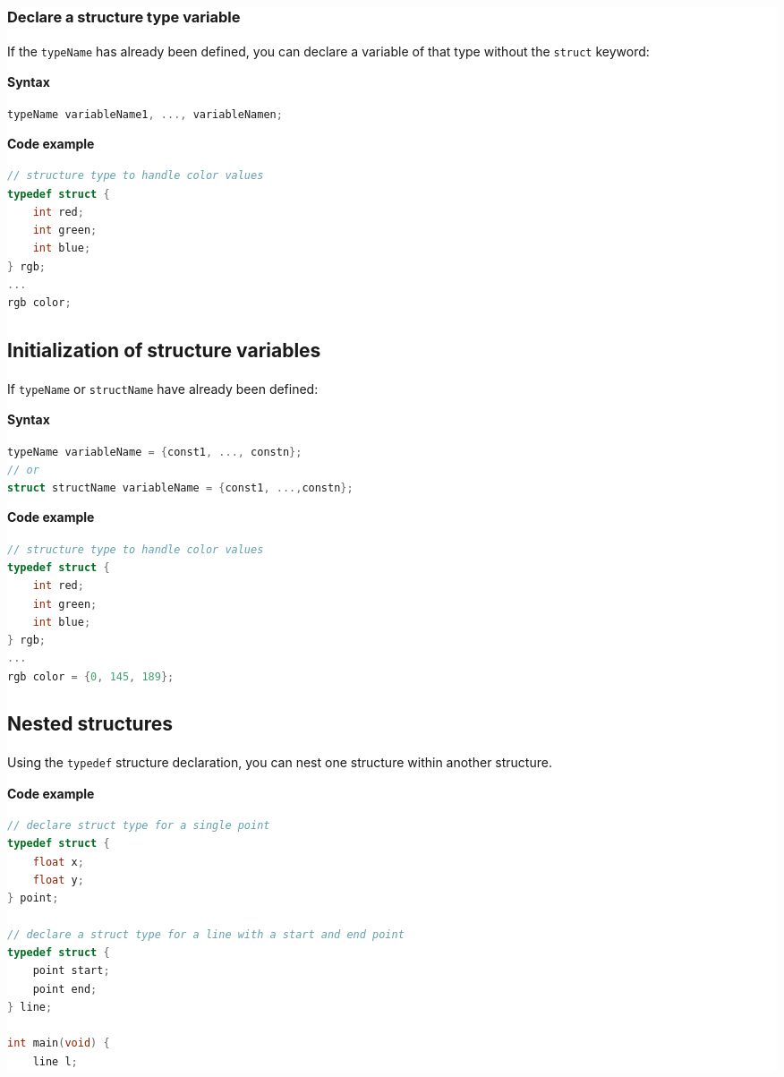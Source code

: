 ### Declare a structure type variable

If the `typeName` has already been defined, you can declare a variable of that type without the `struct` keyword:

**Syntax**
```c
typeName variableName1, ..., variableNamen;
```

**Code example**
```c
// structure type to handle color values
typedef struct {
    int red;
    int green;
    int blue;
} rgb;
...
rgb color;
```

## Initialization of structure variables

If `typeName` or `structName` have already been defined:

**Syntax**
```c
typeName variableName = {const1, ..., constn};
// or
struct structName variableName = {const1, ...,constn};
```

**Code example**
```c
// structure type to handle color values
typedef struct {
    int red;
    int green;
    int blue;
} rgb;
...
rgb color = {0, 145, 189};
```

## Nested structures

Using the `typedef` structure declaration, you can nest one structure within another structure.


**Code example**
```c
// declare struct type for a single point
typedef struct {
    float x;
    float y;
} point;

// declare a struct type for a line with a start and end point
typedef struct {
    point start;
    point end;
} line;

int main(void) {
    line l;

```